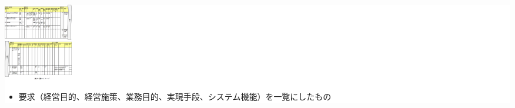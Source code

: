 <a href="img/000079352_382.png"><img src="img/000079352_382.png" height="128"></a>

- 要求（経営目的、経営施策、業務目的、実現手段、システム機能）を一覧にしたもの
